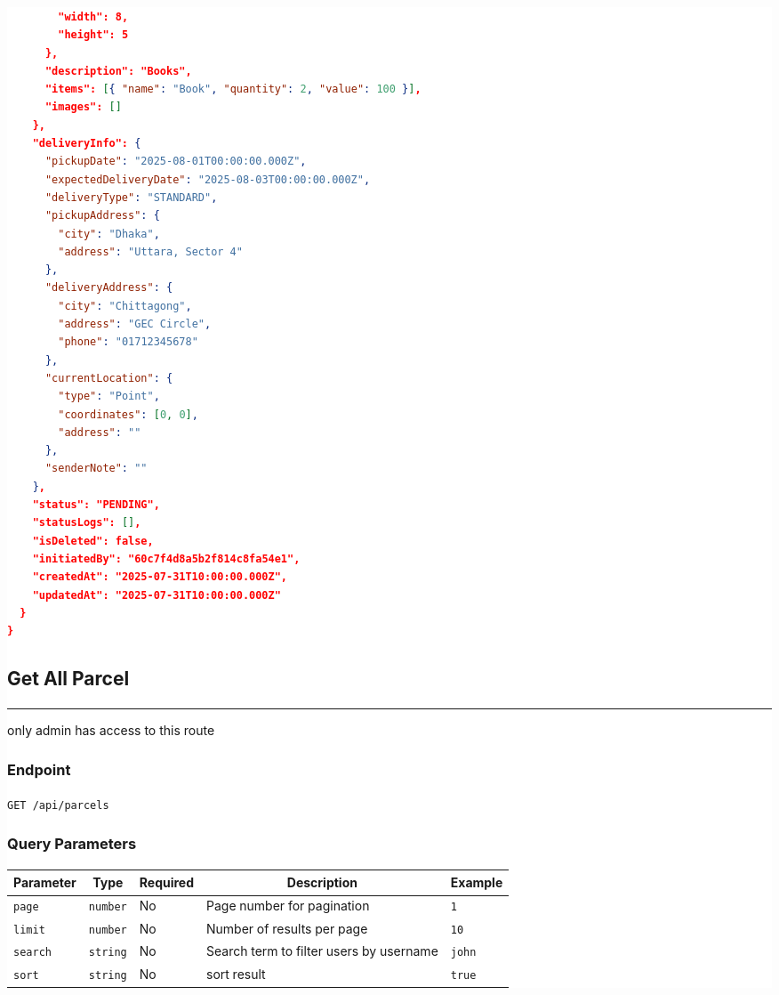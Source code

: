 ```json
        "width": 8,
        "height": 5
      },
      "description": "Books",
      "items": [{ "name": "Book", "quantity": 2, "value": 100 }],
      "images": []
    },
    "deliveryInfo": {
      "pickupDate": "2025-08-01T00:00:00.000Z",
      "expectedDeliveryDate": "2025-08-03T00:00:00.000Z",
      "deliveryType": "STANDARD",
      "pickupAddress": {
        "city": "Dhaka",
        "address": "Uttara, Sector 4"
      },
      "deliveryAddress": {
        "city": "Chittagong",
        "address": "GEC Circle",
        "phone": "01712345678"
      },
      "currentLocation": {
        "type": "Point",
        "coordinates": [0, 0],
        "address": ""
      },
      "senderNote": ""
    },
    "status": "PENDING",
    "statusLogs": [],
    "isDeleted": false,
    "initiatedBy": "60c7f4d8a5b2f814c8fa54e1",
    "createdAt": "2025-07-31T10:00:00.000Z",
    "updatedAt": "2025-07-31T10:00:00.000Z"
  }
}
```

## Get All Parcel

---

only admin has access to this route

### Endpoint

`GET /api/parcels`

### Query Parameters

| Parameter | Type     | Required | Description                             | Example |
| --------- | -------- | -------- | --------------------------------------- | ------- |
| `page`    | `number` | No       | Page number for pagination              | `1`     |
| `limit`   | `number` | No       | Number of results per page              | `10`    |
| `search`  | `string` | No       | Search term to filter users by username | `john`  |
| `sort`    | `string` | No       | sort result                             | `true`  |
